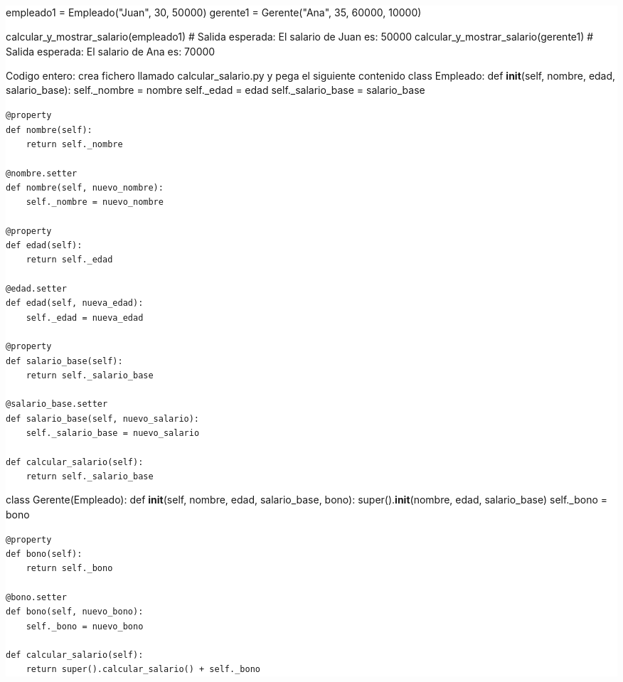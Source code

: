 empleado1 = Empleado("Juan", 30, 50000)
gerente1 = Gerente("Ana", 35, 60000, 10000)
 
calcular_y_mostrar_salario(empleado1)  # Salida esperada: El salario de Juan es: 50000
calcular_y_mostrar_salario(gerente1)   # Salida esperada: El salario de Ana es: 70000


Codigo entero: crea fichero llamado calcular_salario.py y pega el siguiente contenido
class Empleado:
    def __init__(self, nombre, edad, salario_base):
        self._nombre = nombre
        self._edad = edad
        self._salario_base = salario_base
 
    @property
    def nombre(self):
        return self._nombre
 
    @nombre.setter
    def nombre(self, nuevo_nombre):
        self._nombre = nuevo_nombre
 
    @property
    def edad(self):
        return self._edad
 
    @edad.setter
    def edad(self, nueva_edad):
        self._edad = nueva_edad
 
    @property
    def salario_base(self):
        return self._salario_base
 
    @salario_base.setter
    def salario_base(self, nuevo_salario):
        self._salario_base = nuevo_salario
 
    def calcular_salario(self):
        return self._salario_base
 
 
class Gerente(Empleado):
    def __init__(self, nombre, edad, salario_base, bono):
        super().__init__(nombre, edad, salario_base)
        self._bono = bono
 
    @property
    def bono(self):
        return self._bono
 
    @bono.setter
    def bono(self, nuevo_bono):
        self._bono = nuevo_bono
 
    def calcular_salario(self):
        return super().calcular_salario() + self._bono
 